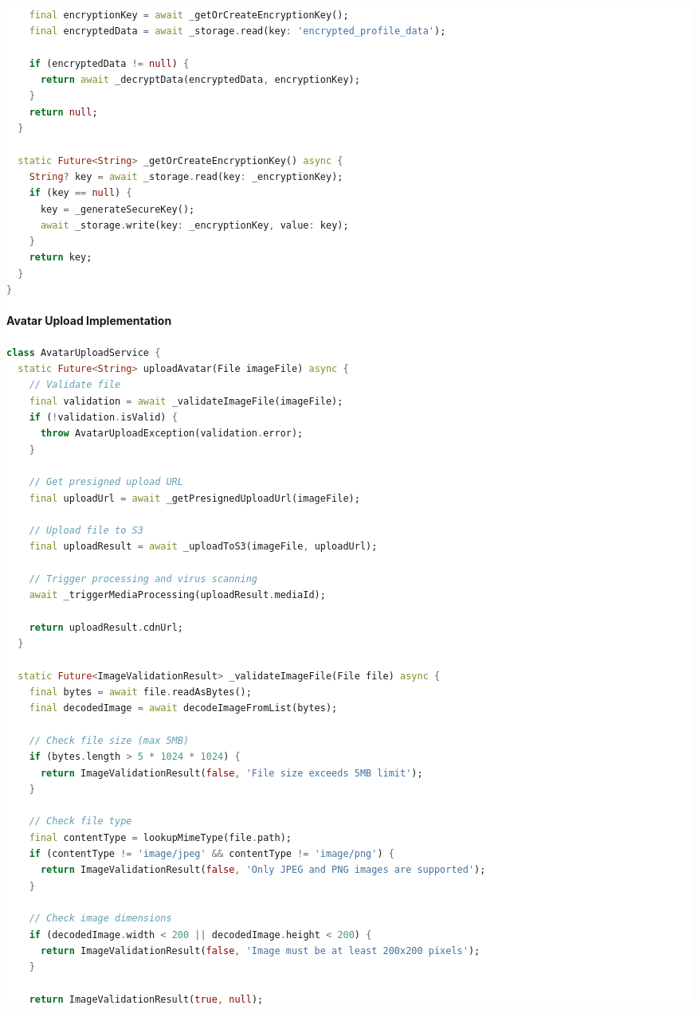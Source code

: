 ```dart
    final encryptionKey = await _getOrCreateEncryptionKey();
    final encryptedData = await _storage.read(key: 'encrypted_profile_data');

    if (encryptedData != null) {
      return await _decryptData(encryptedData, encryptionKey);
    }
    return null;
  }

  static Future<String> _getOrCreateEncryptionKey() async {
    String? key = await _storage.read(key: _encryptionKey);
    if (key == null) {
      key = _generateSecureKey();
      await _storage.write(key: _encryptionKey, value: key);
    }
    return key;
  }
}
```

#### Avatar Upload Implementation
```dart
class AvatarUploadService {
  static Future<String> uploadAvatar(File imageFile) async {
    // Validate file
    final validation = await _validateImageFile(imageFile);
    if (!validation.isValid) {
      throw AvatarUploadException(validation.error);
    }

    // Get presigned upload URL
    final uploadUrl = await _getPresignedUploadUrl(imageFile);

    // Upload file to S3
    final uploadResult = await _uploadToS3(imageFile, uploadUrl);

    // Trigger processing and virus scanning
    await _triggerMediaProcessing(uploadResult.mediaId);

    return uploadResult.cdnUrl;
  }

  static Future<ImageValidationResult> _validateImageFile(File file) async {
    final bytes = await file.readAsBytes();
    final decodedImage = await decodeImageFromList(bytes);

    // Check file size (max 5MB)
    if (bytes.length > 5 * 1024 * 1024) {
      return ImageValidationResult(false, 'File size exceeds 5MB limit');
    }

    // Check file type
    final contentType = lookupMimeType(file.path);
    if (contentType != 'image/jpeg' && contentType != 'image/png') {
      return ImageValidationResult(false, 'Only JPEG and PNG images are supported');
    }

    // Check image dimensions
    if (decodedImage.width < 200 || decodedImage.height < 200) {
      return ImageValidationResult(false, 'Image must be at least 200x200 pixels');
    }

    return ImageValidationResult(true, null);
```